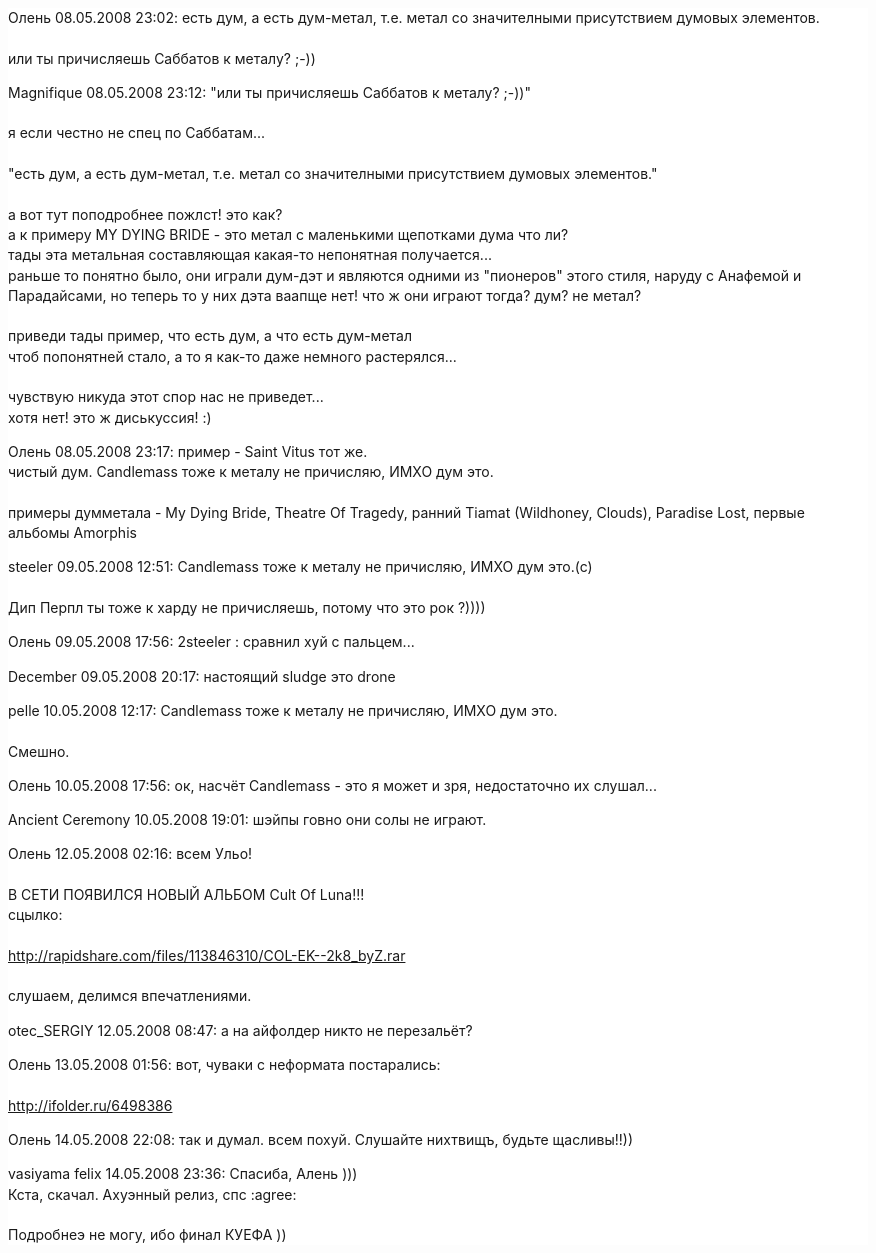 Олень 08.05.2008 23:02:
есть дум, а есть дум-метал, т.е. метал со значителными присутствием думовых элементов.<BR><BR>или ты причисляешь Саббатов к металу? ;-))

Magnifique 08.05.2008 23:12:
"или ты причисляешь Саббатов к металу? ;-))"<BR><BR>я если честно не спец по Саббатам...<BR><BR>"есть дум, а есть дум-метал, т.е. метал со значителными присутствием думовых элементов."<BR><BR>а вот тут поподробнее пожлст! это как?<BR>а к примеру MY DYING BRIDE - это метал с маленькими щепотками дума что ли?<BR>тады эта метальная составляющая какая-то непонятная получается...<BR>раньше то понятно было, они играли дум-дэт и являются одними из "пионеров" этого стиля, наруду с Анафемой и Парадайсами, но теперь то у них дэта ваапще нет! что ж они играют тогда? дум? не метал?<BR><BR>приведи тады пример, что есть дум, а что есть дум-метал<BR>чтоб попонятней стало, а то я как-то даже немного растерялся...<BR><BR>чувствую никуда этот спор нас не приведет...<BR>хотя нет! это ж диськуссия! :)<BR>

Олень 08.05.2008 23:17:
пример - Saint Vitus тот же.<BR>чистый дум. Candlemass тоже к металу не причисляю, ИМХО дум это.<BR><BR>примеры думметала - My Dying Bride, Theatre Of Tragedy, ранний Tiamat (Wildhoney, Clouds), Paradise Lost, первые альбомы Amorphis

steeler 09.05.2008 12:51:
Candlemass тоже к металу не причисляю, ИМХО дум это.(с)<BR><BR>Дип Перпл ты тоже к харду не причисляешь,  потому что это рок ?))))

Олень 09.05.2008 17:56:
2steeler : сравнил хуй с пальцем...

December 09.05.2008 20:17:
настоящий sludge это drone

pelle 10.05.2008 12:17:
Candlemass тоже к металу не причисляю, ИМХО дум это.<BR><BR>Смешно.

Олень 10.05.2008 17:56:
ок, насчёт Candlemass - это я может и зря, недостаточно их слушал...<BR>

Ancient Ceremony 10.05.2008 19:01:
шэйпы  говно они солы не играют.

Олень 12.05.2008 02:16:
всем Ульо! <BR><BR>В СЕТИ ПОЯВИЛСЯ НОВЫЙ АЛЬБОМ Cult Of Luna!!!<BR>сцылко:<BR><BR><A HREF="http://rapidshare.com/files/113846310/COL-EK--2k8_byZ.rar" TARGET="_blank">http://rapidshare.com/files/113846310/COL-EK--2k8_byZ.rar</A><BR><BR>слушаем, делимся впечатлениями.

otec_SERGIY 12.05.2008 08:47:
а на айфолдер никто не перезальёт?

Олень 13.05.2008 01:56:
вот, чуваки с неформата постарались:<BR><BR><A HREF="http://ifolder.ru/6498386" TARGET="_blank">http://ifolder.ru/6498386</A>

Олень 14.05.2008 22:08:
так и думал. всем похуй. Слушайте нихтвищъ, будьте щасливы!!))

vasiyama felix 14.05.2008 23:36:
Спасиба, Алень )))<BR>Кста, скачал. Ахуэнный релиз, спс :agree:<BR><BR>Подробнеэ не могу, ибо финал КУЕФА ))
